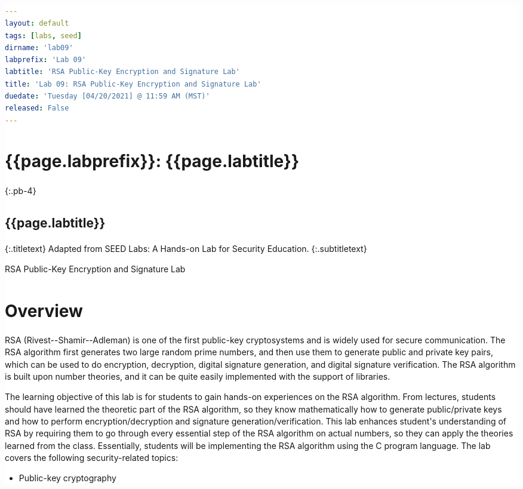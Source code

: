 ```yaml
---
layout: default
tags: [labs, seed]
dirname: 'lab09'
labprefix: 'Lab 09'
labtitle: 'RSA Public-Key Encryption and Signature Lab'
title: 'Lab 09: RSA Public-Key Encryption and Signature Lab'
duedate: 'Tuesday [04/20/2021] @ 11:59 AM (MST)'
released: False
---
```


# {{page.labprefix}}: {{page.labtitle}}
{:.pb-4}

## {{page.labtitle}}
{:.titletext}
Adapted from SEED Labs: A Hands-on Lab for Security Education.
{:.subtitletext}









RSA Public-Key Encryption and Signature Lab

Overview
========

RSA (Rivest--Shamir--Adleman) is one of the first public-key
cryptosystems and is widely used for secure communication. The RSA
algorithm first generates two large random prime numbers, and then use
them to generate public and private key pairs, which can be used to do
encryption, decryption, digital signature generation, and digital
signature verification. The RSA algorithm is built upon number theories,
and it can be quite easily implemented with the support of libraries.

The learning objective of this lab is for students to gain hands-on
experiences on the RSA algorithm. From lectures, students should have
learned the theoretic part of the RSA algorithm, so they know
mathematically how to generate public/private keys and how to perform
encryption/decryption and signature generation/verification. This lab
enhances student's understanding of RSA by requiring them to go through
every essential step of the RSA algorithm on actual numbers, so they can
apply the theories learned from the class. Essentially, students will be
implementing the RSA algorithm using the C program language. The lab
covers the following security-related topics:

-   Public-key cryptography

